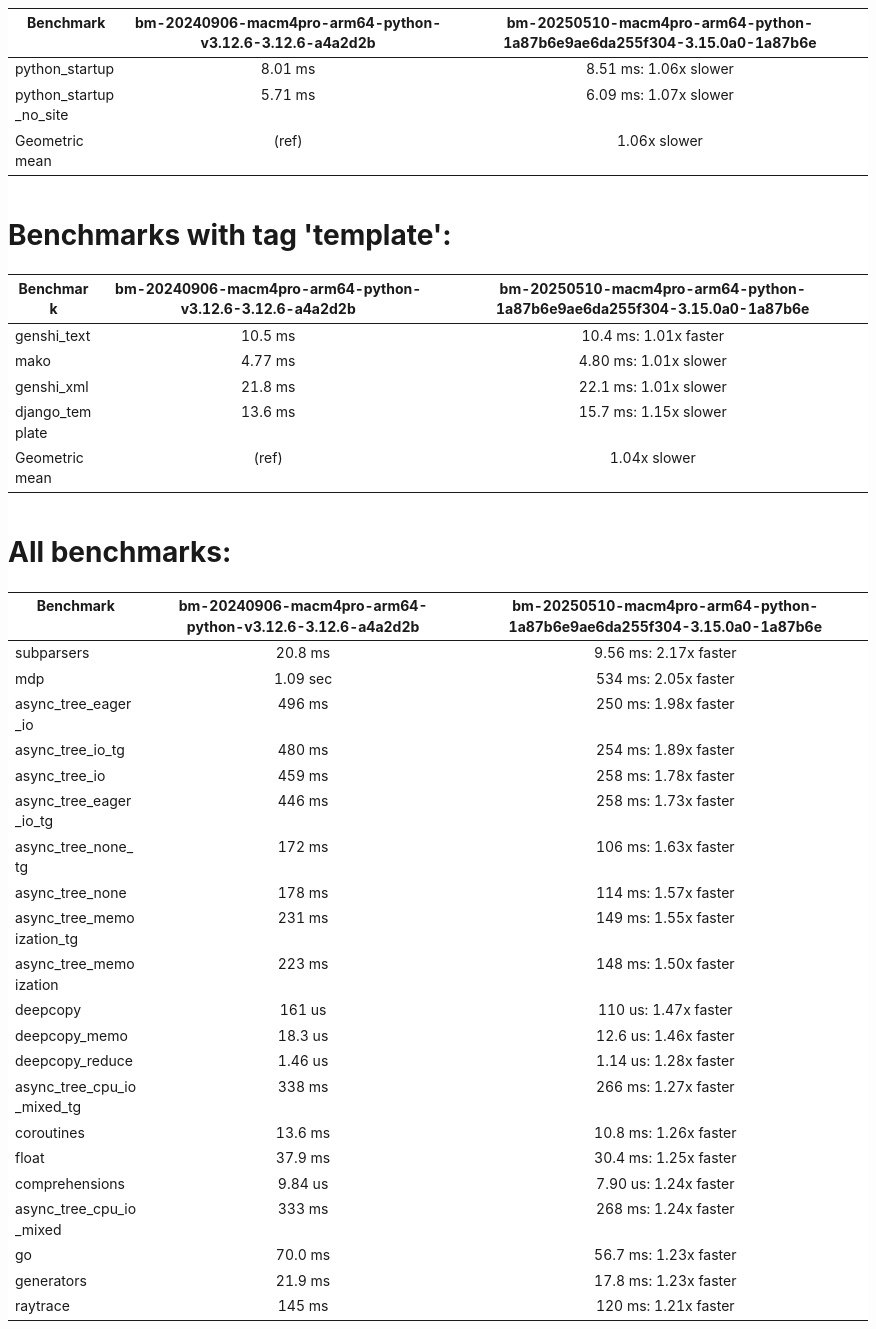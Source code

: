 | Benchmark              | bm-20240906-macm4pro-arm64-python-v3.12.6-3.12.6-a4a2d2b | bm-20250510-macm4pro-arm64-python-1a87b6e9ae6da255f304-3.15.0a0-1a87b6e |
|------------------------|:--------------------------------------------------------:|:-----------------------------------------------------------------------:|
| python_startup         | 8.01 ms                                                  | 8.51 ms: 1.06x slower                                                   |
| python_startup_no_site | 5.71 ms                                                  | 6.09 ms: 1.07x slower                                                   |
| Geometric mean         | (ref)                                                    | 1.06x slower                                                            |

Benchmarks with tag 'template':
===============================

| Benchmark       | bm-20240906-macm4pro-arm64-python-v3.12.6-3.12.6-a4a2d2b | bm-20250510-macm4pro-arm64-python-1a87b6e9ae6da255f304-3.15.0a0-1a87b6e |
|-----------------|:--------------------------------------------------------:|:-----------------------------------------------------------------------:|
| genshi_text     | 10.5 ms                                                  | 10.4 ms: 1.01x faster                                                   |
| mako            | 4.77 ms                                                  | 4.80 ms: 1.01x slower                                                   |
| genshi_xml      | 21.8 ms                                                  | 22.1 ms: 1.01x slower                                                   |
| django_template | 13.6 ms                                                  | 15.7 ms: 1.15x slower                                                   |
| Geometric mean  | (ref)                                                    | 1.04x slower                                                            |

All benchmarks:
===============

| Benchmark                        | bm-20240906-macm4pro-arm64-python-v3.12.6-3.12.6-a4a2d2b | bm-20250510-macm4pro-arm64-python-1a87b6e9ae6da255f304-3.15.0a0-1a87b6e |
|----------------------------------|:--------------------------------------------------------:|:-----------------------------------------------------------------------:|
| subparsers                       | 20.8 ms                                                  | 9.56 ms: 2.17x faster                                                   |
| mdp                              | 1.09 sec                                                 | 534 ms: 2.05x faster                                                    |
| async_tree_eager_io              | 496 ms                                                   | 250 ms: 1.98x faster                                                    |
| async_tree_io_tg                 | 480 ms                                                   | 254 ms: 1.89x faster                                                    |
| async_tree_io                    | 459 ms                                                   | 258 ms: 1.78x faster                                                    |
| async_tree_eager_io_tg           | 446 ms                                                   | 258 ms: 1.73x faster                                                    |
| async_tree_none_tg               | 172 ms                                                   | 106 ms: 1.63x faster                                                    |
| async_tree_none                  | 178 ms                                                   | 114 ms: 1.57x faster                                                    |
| async_tree_memoization_tg        | 231 ms                                                   | 149 ms: 1.55x faster                                                    |
| async_tree_memoization           | 223 ms                                                   | 148 ms: 1.50x faster                                                    |
| deepcopy                         | 161 us                                                   | 110 us: 1.47x faster                                                    |
| deepcopy_memo                    | 18.3 us                                                  | 12.6 us: 1.46x faster                                                   |
| deepcopy_reduce                  | 1.46 us                                                  | 1.14 us: 1.28x faster                                                   |
| async_tree_cpu_io_mixed_tg       | 338 ms                                                   | 266 ms: 1.27x faster                                                    |
| coroutines                       | 13.6 ms                                                  | 10.8 ms: 1.26x faster                                                   |
| float                            | 37.9 ms                                                  | 30.4 ms: 1.25x faster                                                   |
| comprehensions                   | 9.84 us                                                  | 7.90 us: 1.24x faster                                                   |
| async_tree_cpu_io_mixed          | 333 ms                                                   | 268 ms: 1.24x faster                                                    |
| go                               | 70.0 ms                                                  | 56.7 ms: 1.23x faster                                                   |
| generators                       | 21.9 ms                                                  | 17.8 ms: 1.23x faster                                                   |
| raytrace                         | 145 ms                                                   | 120 ms: 1.21x faster                                                    |